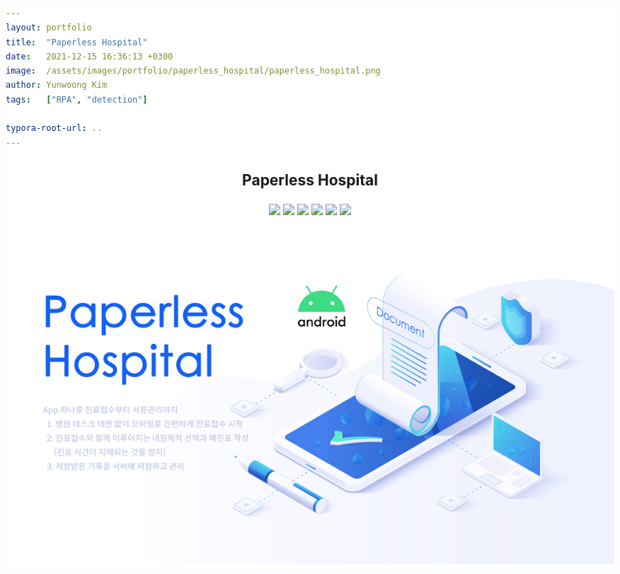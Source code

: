 ```yaml
---
layout: portfolio
title:  "Paperless Hospital"
date:   2021-12-15 16:36:13 +0300
image:  /assets/images/portfolio/paperless_hospital/paperless_hospital.png
author: Yunwoong Kim
tags:   ["RPA", "detection"]

typora-root-url: ..
---
```




<h2 align="center">
  Paperless Hospital
</h2>

<div align="center">
    <img src="https://img.shields.io/badge/kotlin-v1.6.10-blue.svg"/>
  <img src="https://img.shields.io/badge/python-v3.8-blue.svg"/>
  <img src="https://img.shields.io/badge/PyQt5-v5.14.1-blue.svg"/>
  <img src="https://img.shields.io/badge/firebase_admin-v5.0.3-blue.svg"/>
  <img src="https://img.shields.io/badge/opencv_python-v4.5.4.60-blue.svg"/>
  <img src="https://img.shields.io/badge/pillow-v8.4.0-blue.svg"/>
</div>

<div align="center">
  <img src="/assets/images/portfolio/paperless_hospital/paperless_hospital.png" width="100%">
</div>
